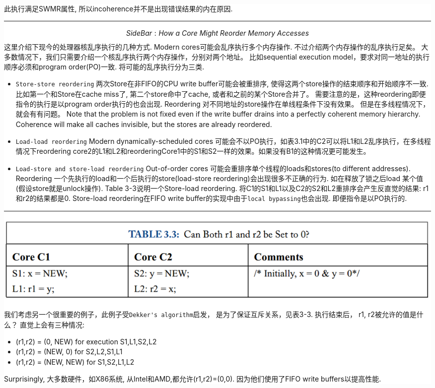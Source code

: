 此执行满足SWMR属性, 所以incoherence并不是出现错误结果的内在原因.

****
$$SideBar: How~a~Core~Might~Reorder~Memory~Accesses$$
这里介绍下现今的处理器核乱序执行的几种方式.
Modern cores可能会乱序执行多个内存操作. 不过介绍两个内存操作的乱序执行足矣。
大多数情况下，我们只需要介绍一个核乱序执行两个内存操作，分别对两个地址。
比如sequential execution model，要求对同一地址的执行顺序必须和program order(PO)一致.
将可能的乱序执行分为三类.

- `Store-store reordering`
两次Store在非FIFO的CPU write buffer可能会被重排序, 使得这两个store操作的结束顺序和开始顺序不一致.
比如第一个和Store在cache miss了, 第二个store命中了cache, 或者和之前的某个Store合并了。
需要注意的是，这种reordering即便指令的执行是以program order执行的也会出现.
Reordering 对不同地址的store操作在单线程条件下没有效果。
但是在多线程情况下，就会有有问题。
Note that the problem is not fixed even if the write buffer drains into a perfectly coherent memory hierarchy.
Coherence will make all caches invisible, but the stores are already reordered.

- `Load-load reordering`
Modern dynamically-scheduled cores 可能会不以PO执行，如表3.1中的C2可以将L1和L2乱序执行，在多线程情况下reordering core2的L1和L2和reorderingCore1中的S1和S2一样的效果。如果没有B1的这种情况更可能发生。

- `Load-store and store-load reordering`
Out-of-order cores 可能会重排序单个线程的loads和stores(to different addresses).
Reordering 一个先执行的load和一个后执行的store(load-store reordering)会出现很多不正确的行为. 如在释放了锁之后load 某个值(假设store就是unlock操作).
Table 3-3说明一个Store-load reordering.
将C1的S1和L1以及C2的S2和L2重排序会产生反直觉的结果: r1和r2的结果都是0.
Store-load reordering在FIFO write buffer的实现中由于`local bypassing`也会出现. 即便指令是以PO执行的.

****

![Table 3-3 reordering_of_store_load](../pic/reordering_of_store_load.png)

我们考虑另一个很重要的例子，此例子受`Dekker's algorithm`启发， 是为了保证互斥关系，见表3-3.
执行结束后， r1, r2被允许的值是什么？
直觉上会有三种情况:

- (r1,r2) = (0, NEW) for execution S1,L1,S2,L2
- (r1,r2) = (NEW, 0) for S2,L2,S1,L1
- (r1,r2) = (NEW, NEW) for S1,S2,L1,L2

Surprisingly, 大多数硬件，如X86系统, 从Intel和AMD,都允许(r1,r2)=(0,0).
因为他们使用了FIFO write buffers以提高性能.
